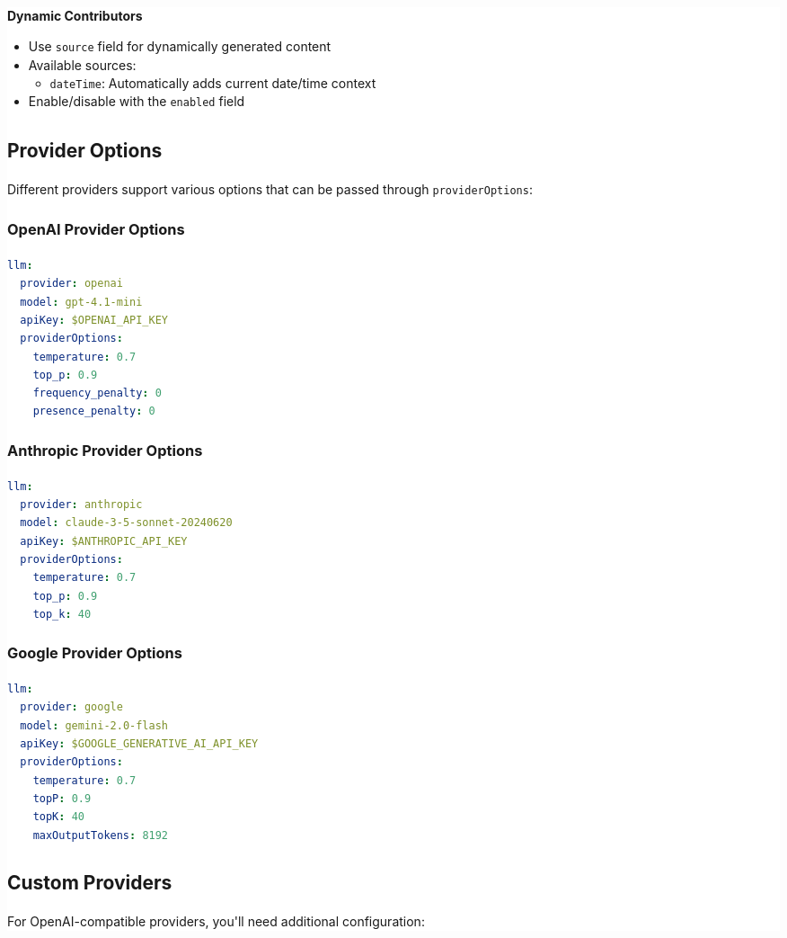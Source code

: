 **Dynamic Contributors**
- Use `source` field for dynamically generated content
- Available sources:
  - `dateTime`: Automatically adds current date/time context
- Enable/disable with the `enabled` field

## Provider Options

Different providers support various options that can be passed through `providerOptions`:

### OpenAI Provider Options
```yaml
llm:
  provider: openai
  model: gpt-4.1-mini
  apiKey: $OPENAI_API_KEY
  providerOptions:
    temperature: 0.7
    top_p: 0.9
    frequency_penalty: 0
    presence_penalty: 0
```

### Anthropic Provider Options
```yaml
llm:
  provider: anthropic
  model: claude-3-5-sonnet-20240620
  apiKey: $ANTHROPIC_API_KEY
  providerOptions:
    temperature: 0.7
    top_p: 0.9
    top_k: 40
```

### Google Provider Options
```yaml
llm:
  provider: google
  model: gemini-2.0-flash
  apiKey: $GOOGLE_GENERATIVE_AI_API_KEY
  providerOptions:
    temperature: 0.7
    topP: 0.9
    topK: 40
    maxOutputTokens: 8192
```

## Custom Providers

For OpenAI-compatible providers, you'll need additional configuration:

